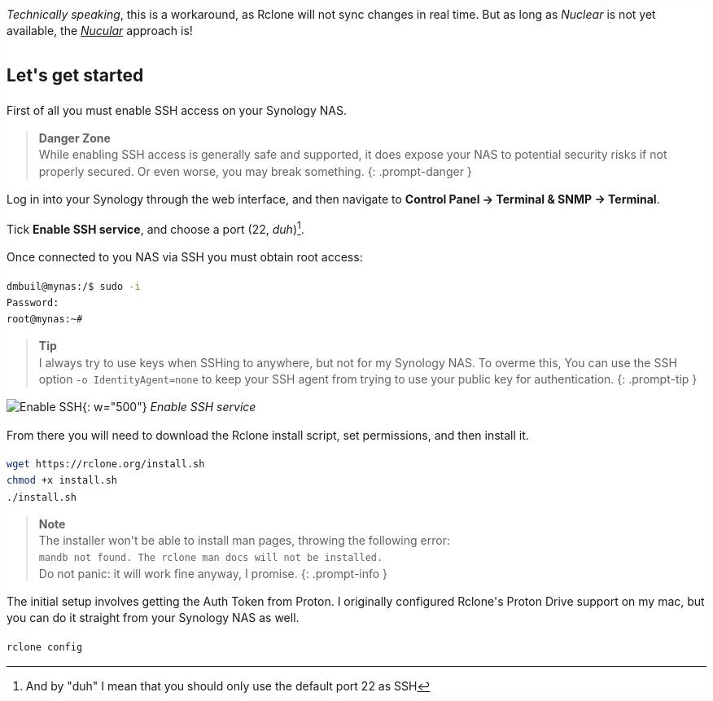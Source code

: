 _Technically speaking_, this is a workaround, as Rclone will not sync changes
in real time. But as long as _Nuclear_ is not yet available, the
[_Nucular_](https://www.youtube.com/watch?v=Nth4RqqmQZ4) approach is!

## Let's get started

First of all you must enable SSH access on your Synology NAS.

> **Danger Zone**  
> While enabling SSH access is generally safe and supported, it does expose your
> NAS to potential security risks if not properly secured. Or even worse, you
> may break something.
{: .prompt-danger }

Log in into your Synology through the web interface, and then navigate to
**Control Panel → Terminal & SNMP → Terminal**.

Tick **Enable SSH service**, and choose a port (22, _duh_)[^1].

Once connected to you NAS via SSH you must obtain root access:

```bash
dmbuil@mynas:/$ sudo -i
Password:
root@mynas:~# 
```

> **Tip**  
> I always try to use keys when SSHing to anywhere, but not for my Synology NAS.
> To overme this, You can use the SSH option `-o IdentityAgent=none` to keep
> your SSH agent from trying to use your public key for authentication.
{: .prompt-tip }

![Enable SSH](https://res.cloudinary.com/dguibifnv/image/upload/t_crop_and_save/v1749079175/dmbuil-github-pages/rclone-ssh-1.png){: w="500"}
_Enable SSH service_

From there you will need to download the Rclone install script, set permissions,
and then install it.

```bash
wget https://rclone.org/install.sh
chmod +x install.sh
./install.sh
```

> **Note**  
> The installer won't be able to install man pages, throwing the following error:  
> `mandb not found. The rclone man docs will not be installed.`  
> Do not panic: it will work fine anyway, I promise.
{: .prompt-info }

The initial setup involves getting the Auth Token from Proton.
I originally configured Rclone's Proton Drive support on my mac, but you can do
it straight from your Synology NAS as well.

```bash
rclone config
```


[^1]: And by "duh" I mean that you should only use the default port 22 as SSH
[^2]: If you are not familiar with Rclone, I recommend reading the